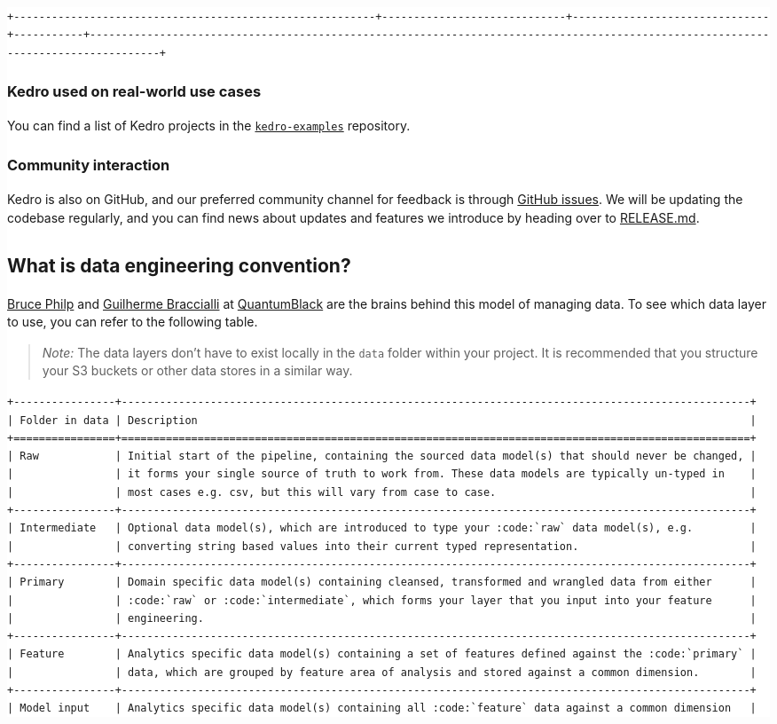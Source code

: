 ```eval_rst
+---------------------------------------------------------+-----------------------------+-------------------------------+-----------+-----------------------------------------------------------------------------------------------------------------------------------+
```

### Kedro used on real-world use cases

You can find a list of Kedro projects in the [`kedro-examples`](https://github.com/quantumblacklabs/kedro-examples) repository.

### Community interaction

 Kedro is also on GitHub, and our preferred community channel for feedback is through [GitHub issues](https://github.com/quantumblacklabs/kedro/issues). We will be updating the codebase regularly, and you can find news about updates and features we introduce by heading over to [RELEASE.md](https://github.com/quantumblacklabs/kedro/blob/develop/RELEASE.md).

## What is data engineering convention?

[Bruce Philp](https://github.com/bruceaphilp) and [Guilherme Braccialli](https://github.com/gbraccialli-qb) at [QuantumBlack](https://github.com/quantumblacklabs) are the brains behind this model of managing data. To see which data layer to use, you can refer to the following table.

> *Note:* The data layers don’t have to exist locally in the `data` folder within your project. It is recommended that you structure your S3 buckets or other data stores in a similar way.

```eval_rst
+----------------+---------------------------------------------------------------------------------------------------+
| Folder in data | Description                                                                                       |
+================+===================================================================================================+
| Raw            | Initial start of the pipeline, containing the sourced data model(s) that should never be changed, |
|                | it forms your single source of truth to work from. These data models are typically un-typed in    |
|                | most cases e.g. csv, but this will vary from case to case.                                        |
+----------------+---------------------------------------------------------------------------------------------------+
| Intermediate   | Optional data model(s), which are introduced to type your :code:`raw` data model(s), e.g.         |
|                | converting string based values into their current typed representation.                           |
+----------------+---------------------------------------------------------------------------------------------------+
| Primary        | Domain specific data model(s) containing cleansed, transformed and wrangled data from either      |
|                | :code:`raw` or :code:`intermediate`, which forms your layer that you input into your feature      |
|                | engineering.                                                                                      |
+----------------+---------------------------------------------------------------------------------------------------+
| Feature        | Analytics specific data model(s) containing a set of features defined against the :code:`primary` |
|                | data, which are grouped by feature area of analysis and stored against a common dimension.        |
+----------------+---------------------------------------------------------------------------------------------------+
| Model input    | Analytics specific data model(s) containing all :code:`feature` data against a common dimension   |
```